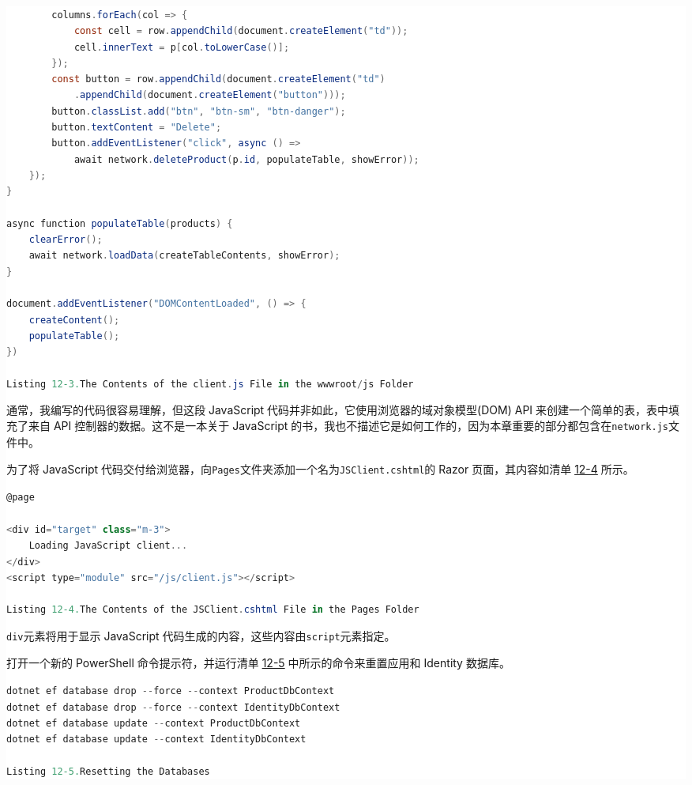 ```cs
        columns.forEach(col => {
            const cell = row.appendChild(document.createElement("td"));
            cell.innerText = p[col.toLowerCase()];
        });
        const button = row.appendChild(document.createElement("td")
            .appendChild(document.createElement("button")));
        button.classList.add("btn", "btn-sm", "btn-danger");
        button.textContent = "Delete";
        button.addEventListener("click", async () =>
            await network.deleteProduct(p.id, populateTable, showError));
    });
}

async function populateTable(products) {
    clearError();
    await network.loadData(createTableContents, showError);
}

document.addEventListener("DOMContentLoaded", () => {
    createContent();
    populateTable();
})

Listing 12-3.The Contents of the client.js File in the wwwroot/js Folder

```

通常，我编写的代码很容易理解，但这段 JavaScript 代码并非如此，它使用浏览器的域对象模型(DOM) API 来创建一个简单的表，表中填充了来自 API 控制器的数据。这不是一本关于 JavaScript 的书，我也不描述它是如何工作的，因为本章重要的部分都包含在`network.js`文件中。

为了将 JavaScript 代码交付给浏览器，向`Pages`文件夹添加一个名为`JSClient.cshtml`的 Razor 页面，其内容如清单 [12-4](#PC4) 所示。

```cs
@page

<div id="target" class="m-3">
    Loading JavaScript client...
</div>
<script type="module" src="/js/client.js"></script>

Listing 12-4.The Contents of the JSClient.cshtml File in the Pages Folder

```

`div`元素将用于显示 JavaScript 代码生成的内容，这些内容由`script`元素指定。

打开一个新的 PowerShell 命令提示符，并运行清单 [12-5](#PC5) 中所示的命令来重置应用和 Identity 数据库。

```cs
dotnet ef database drop --force --context ProductDbContext
dotnet ef database drop --force --context IdentityDbContext
dotnet ef database update --context ProductDbContext
dotnet ef database update --context IdentityDbContext

Listing 12-5.Resetting the Databases

```
